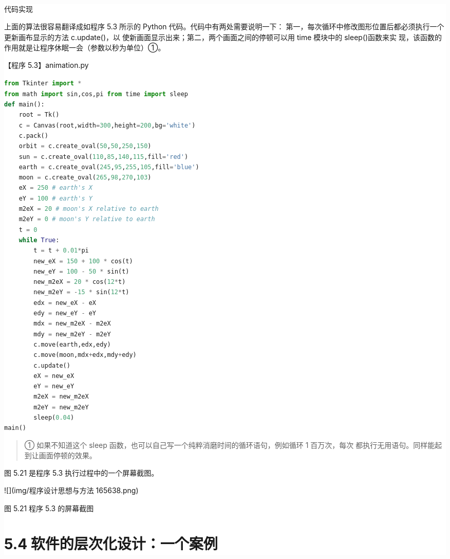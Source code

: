 代码实现

上面的算法很容易翻译成如程序 5.3 所示的 Python 代码。代码中有两处需要说明一下： 第一，每次循环中修改图形位置后都必须执行一个更新画布显示的方法 c.update()，以 使新画面显示出来；第二，两个画面之间的停顿可以用 time 模块中的 sleep()函数来实 现，该函数的作用就是让程序休眠一会（参数以秒为单位）①。

【程序 5.3】animation.py

```py
from Tkinter import *
from math import sin,cos,pi from time import sleep
def main():
    root = Tk()
    c = Canvas(root,width=300,height=200,bg='white') 
    c.pack()
    orbit = c.create_oval(50,50,250,150)
    sun = c.create_oval(110,85,140,115,fill='red') 
    earth = c.create_oval(245,95,255,105,fill='blue') 
    moon = c.create_oval(265,98,270,103)
    eX = 250 # earth's X
    eY = 100 # earth's Y
    m2eX = 20 # moon's X relative to earth 
    m2eY = 0 # moon's Y relative to earth 
    t = 0
    while True:
        t = t + 0.01*pi
        new_eX = 150 + 100 * cos(t) 
        new_eY = 100 - 50 * sin(t) 
        new_m2eX = 20 * cos(12*t) 
        new_m2eY = -15 * sin(12*t)
        edx = new_eX - eX 
        edy = new_eY - eY
        mdx = new_m2eX - m2eX 
        mdy = new_m2eY - m2eY
        c.move(earth,edx,edy) 
        c.move(moon,mdx+edx,mdy+edy) 
        c.update()
        eX = new_eX 
        eY = new_eY
        m2eX = new_m2eX 
        m2eY = new_m2eY
        sleep(0.04)
main() 
```

> ① 如果不知道这个 sleep 函数，也可以自己写一个纯粹消磨时间的循环语句，例如循环 1 百万次，每次 都执行无用语句。同样能起到让画面停顿的效果。

图 5.21 是程序 5.3 执行过程中的一个屏幕截图。

![](img/程序设计思想与方法 165638.png)

图 5.21 程序 5.3 的屏幕截图

# 5.4 软件的层次化设计：一个案例
